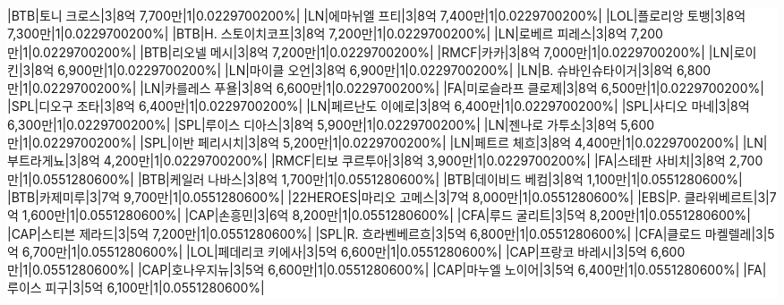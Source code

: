 |BTB|토니 크로스|3|8억 7,700만|1|0.0229700200%|
|LN|에마뉘엘 프티|3|8억 7,400만|1|0.0229700200%|
|LOL|플로리앙 토뱅|3|8억 7,300만|1|0.0229700200%|
|BTB|H. 스토이치코프|3|8억 7,200만|1|0.0229700200%|
|LN|로베르 피레스|3|8억 7,200만|1|0.0229700200%|
|BTB|리오넬 메시|3|8억 7,200만|1|0.0229700200%|
|RMCF|카카|3|8억 7,000만|1|0.0229700200%|
|LN|로이 킨|3|8억 6,900만|1|0.0229700200%|
|LN|마이클 오언|3|8억 6,900만|1|0.0229700200%|
|LN|B. 슈바인슈타이거|3|8억 6,800만|1|0.0229700200%|
|LN|카를레스 푸욜|3|8억 6,600만|1|0.0229700200%|
|FA|미로슬라프 클로제|3|8억 6,500만|1|0.0229700200%|
|SPL|디오구 조타|3|8억 6,400만|1|0.0229700200%|
|LN|페르난도 이에로|3|8억 6,400만|1|0.0229700200%|
|SPL|사디오 마네|3|8억 6,300만|1|0.0229700200%|
|SPL|루이스 디아스|3|8억 5,900만|1|0.0229700200%|
|LN|젠나로 가투소|3|8억 5,600만|1|0.0229700200%|
|SPL|이반 페리시치|3|8억 5,200만|1|0.0229700200%|
|LN|페트르 체흐|3|8억 4,400만|1|0.0229700200%|
|LN|부트라게뇨|3|8억 4,200만|1|0.0229700200%|
|RMCF|티보 쿠르투아|3|8억 3,900만|1|0.0229700200%|
|FA|스테판 사비치|3|8억 2,700만|1|0.0551280600%|
|BTB|케일러 나바스|3|8억 1,700만|1|0.0551280600%|
|BTB|데이비드 베컴|3|8억 1,100만|1|0.0551280600%|
|BTB|카제미루|3|7억 9,700만|1|0.0551280600%|
|22HEROES|마리오 고메스|3|7억 8,000만|1|0.0551280600%|
|EBS|P. 클라위베르트|3|7억 1,600만|1|0.0551280600%|
|CAP|손흥민|3|6억 8,200만|1|0.0551280600%|
|CFA|루드 굴리트|3|5억 8,200만|1|0.0551280600%|
|CAP|스티븐 제라드|3|5억 7,200만|1|0.0551280600%|
|SPL|R. 흐라벤베르흐|3|5억 6,800만|1|0.0551280600%|
|CFA|클로드 마켈렐레|3|5억 6,700만|1|0.0551280600%|
|LOL|페데리코 키에사|3|5억 6,600만|1|0.0551280600%|
|CAP|프랑코 바레시|3|5억 6,600만|1|0.0551280600%|
|CAP|호나우지뉴|3|5억 6,600만|1|0.0551280600%|
|CAP|마누엘 노이어|3|5억 6,400만|1|0.0551280600%|
|FA|루이스 피구|3|5억 6,100만|1|0.0551280600%|